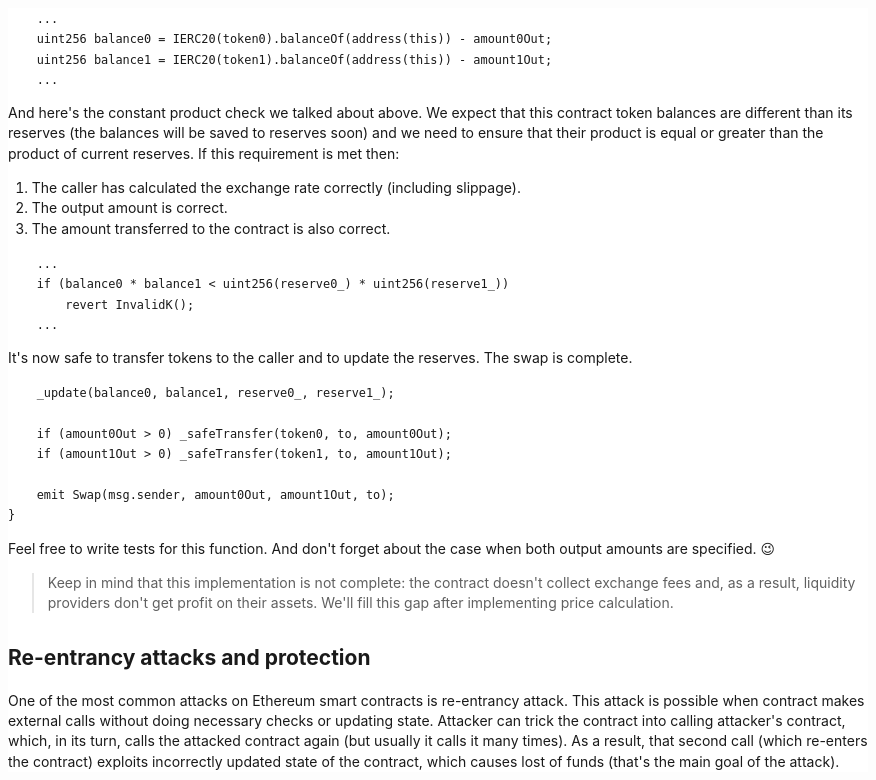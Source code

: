 ```solidity
    ...
    uint256 balance0 = IERC20(token0).balanceOf(address(this)) - amount0Out;
    uint256 balance1 = IERC20(token1).balanceOf(address(this)) - amount1Out;
    ...
```

And here's the constant product check we talked about above. We expect that this contract token balances are different than its
reserves (the balances will be saved to reserves soon) and we need to ensure that their product is equal or greater than
the product of current reserves. If this requirement is met then:

1. The caller has calculated the exchange rate correctly (including slippage).
1. The output amount is correct.
1. The amount transferred to the contract is also correct.

```solidity
    ...
    if (balance0 * balance1 < uint256(reserve0_) * uint256(reserve1_))
        revert InvalidK();
    ...
```

It's now safe to transfer tokens to the caller and to update the reserves. The swap is complete.

```solidity
    _update(balance0, balance1, reserve0_, reserve1_);

    if (amount0Out > 0) _safeTransfer(token0, to, amount0Out);
    if (amount1Out > 0) _safeTransfer(token1, to, amount1Out);

    emit Swap(msg.sender, amount0Out, amount1Out, to);
}
```

Feel free to write tests for this function. And don't forget about the case when both output amounts are specified. 😉

> Keep in mind that this implementation is not complete: the contract doesn't collect exchange fees and, as a result,
> liquidity providers don't get profit on their assets. We'll fill this gap after implementing price calculation.

## Re-entrancy attacks and protection

One of the most common attacks on Ethereum smart contracts is re-entrancy attack. This attack is possible when contract
makes external calls without doing necessary checks or updating state. Attacker can trick the contract into calling
attacker's contract, which, in its turn, calls the attacked contract again (but usually it calls it many times). As a
result, that second call (which re-enters the contract) exploits incorrectly updated state of the contract, which causes
lost of funds (that's the main goal of the attack).

